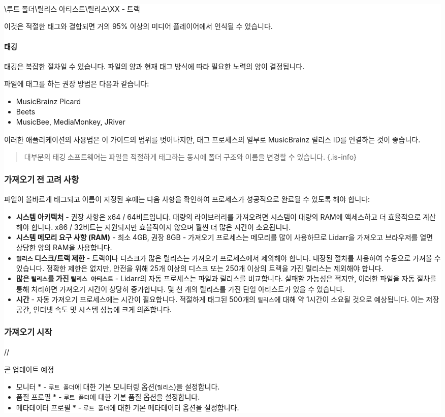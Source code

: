 \루트 폴더\릴리스 아티스트\릴리스\XX - 트랙

이것은 적절한 태그와 결합되면 거의 95% 이상의 미디어 플레이어에서 인식될 수 있습니다.

#### 태깅

태깅은 복잡한 절차일 수 있습니다. 파일의 양과 현재 태그 방식에 따라 필요한 노력의 양이 결정됩니다.

파일에 태그를 하는 권장 방법은 다음과 같습니다:

- MusicBrainz Picard
- Beets
- MusicBee, MediaMonkey, JRiver

이러한 애플리케이션의 사용법은 이 가이드의 범위를 벗어나지만, 태그 프로세스의 일부로 MusicBrainz 릴리스 ID를 연결하는 것이 좋습니다.

> 대부분의 태깅 소프트웨어는 파일을 적절하게 태그하는 동시에 폴더 구조와 이름을 변경할 수 있습니다.
{.is-info}

### 가져오기 전 고려 사항

파일이 올바르게 태그되고 이름이 지정된 후에는 다음 사항을 확인하여 프로세스가 성공적으로 완료될 수 있도록 해야 합니다:

- **시스템 아키텍처** - 권장 사항은 x64 / 64비트입니다. 대량의 라이브러리를 가져오려면 시스템이 대량의 RAM에 액세스하고 더 효율적으로 계산해야 합니다. x86 / 32비트는 지원되지만 효율적이지 않으며 훨씬 더 많은 시간이 소요됩니다.
- **시스템 메모리 요구 사항 (RAM)** - 최소 4GB, 권장 8GB - 가져오기 프로세스는 메모리를 많이 사용하므로 Lidarr을 가져오고 브라우저를 열면 상당한 양의 RAM을 사용합니다.
- **`릴리스` 디스크/트랙 제한** - 트랙이나 디스크가 많은 릴리스는 가져오기 프로세스에서 제외해야 합니다. 내장된 절차를 사용하여 수동으로 가져올 수 있습니다. 정확한 제한은 없지만, 안전을 위해 25개 이상의 디스크 또는 250개 이상의 트랙을 가진 릴리스는 제외해야 합니다.
- **많은 `릴리스`를 가진 `릴리스 아티스트`** - Lidarr의 자동 프로세스는 파일과 릴리스를 비교합니다. 실패할 가능성은 적지만, 이러한 파일을 자동 절차를 통해 처리하면 가져오기 시간이 상당히 증가합니다. 몇 천 개의 릴리스를 가진 단일 아티스트가 있을 수 있습니다.
- **시간** - 자동 가져오기 프로세스에는 시간이 필요합니다. 적절하게 태그된 500개의 `릴리스`에 대해 약 1시간이 소요될 것으로 예상됩니다. 이는 저장 공간, 인터넷 속도 및 시스템 성능에 크게 의존합니다.

### 가져오기 시작

//

곧 업데이트 예정

- 모니터 * - `루트 폴더`에 대한 기본 모니터링 옵션(`릴리스`)을 설정합니다.
- 품질 프로필 * - `루트 폴더`에 대한 기본 품질 옵션을 설정합니다.
- 메타데이터 프로필 * - `루트 폴더`에 대한 기본 메타데이터 옵션을 설정합니다.